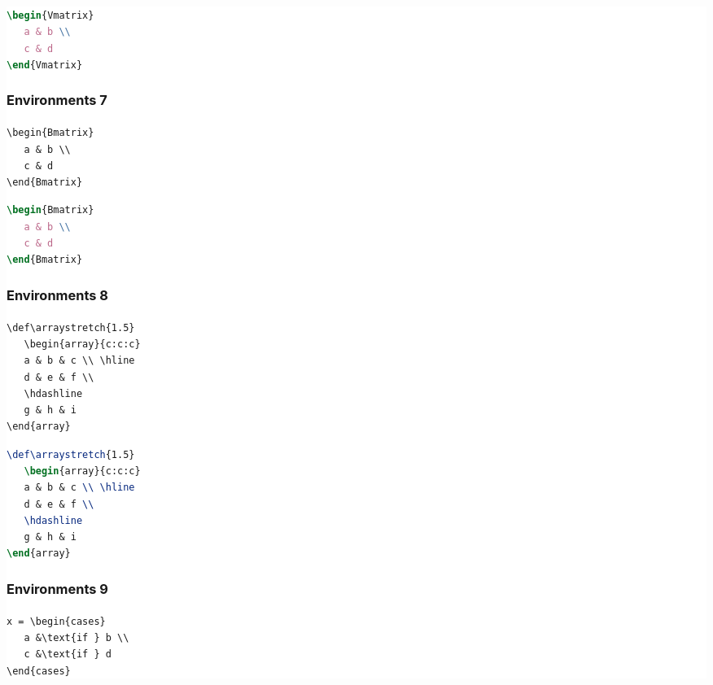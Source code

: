 

```LaTeX
\begin{Vmatrix}
   a & b \\
   c & d
\end{Vmatrix}
```



### Environments 7



```KaTeX
\begin{Bmatrix}
   a & b \\
   c & d
\end{Bmatrix}
```

```LaTeX
\begin{Bmatrix}
   a & b \\
   c & d
\end{Bmatrix}
```

### Environments 8



```KaTeX
\def\arraystretch{1.5}
   \begin{array}{c:c:c}
   a & b & c \\ \hline
   d & e & f \\
   \hdashline
   g & h & i
\end{array}
```



```LaTeX
\def\arraystretch{1.5}
   \begin{array}{c:c:c}
   a & b & c \\ \hline
   d & e & f \\
   \hdashline
   g & h & i
\end{array}
```

### Environments 9



```KaTeX
x = \begin{cases}
   a &\text{if } b \\
   c &\text{if } d
\end{cases}
```
